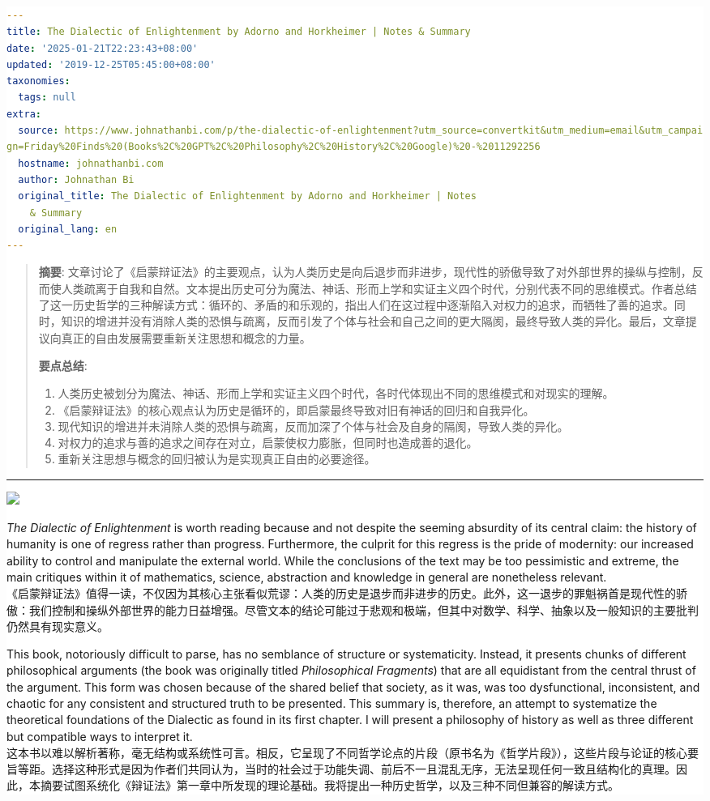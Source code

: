 ```yaml
---
title: The Dialectic of Enlightenment by Adorno and Horkheimer | Notes & Summary
date: '2025-01-21T22:23:43+08:00'
updated: '2019-12-25T05:45:00+08:00'
taxonomies:
  tags: null
extra:
  source: https://www.johnathanbi.com/p/the-dialectic-of-enlightenment?utm_source=convertkit&utm_medium=email&utm_campaign=Friday%20Finds%20(Books%2C%20GPT%2C%20Philosophy%2C%20History%2C%20Google)%20-%2011292256
  hostname: johnathanbi.com
  author: Johnathan Bi
  original_title: The Dialectic of Enlightenment by Adorno and Horkheimer | Notes
    & Summary
  original_lang: en
---
```


> **摘要**:
>  文章讨论了《启蒙辩证法》的主要观点，认为人类历史是向后退步而非进步，现代性的骄傲导致了对外部世界的操纵与控制，反而使人类疏离于自我和自然。文本提出历史可分为魔法、神话、形而上学和实证主义四个时代，分别代表不同的思维模式。作者总结了这一历史哲学的三种解读方式：循环的、矛盾的和乐观的，指出人们在这过程中逐渐陷入对权力的追求，而牺牲了善的追求。同时，知识的增进并没有消除人类的恐惧与疏离，反而引发了个体与社会和自己之间的更大隔阂，最终导致人类的异化。最后，文章提议向真正的自由发展需要重新关注思想和概念的力量。
> 
>  **要点总结**:
>  1. 人类历史被划分为魔法、神话、形而上学和实证主义四个时代，各时代体现出不同的思维模式和对现实的理解。
>  2. 《启蒙辩证法》的核心观点认为历史是循环的，即启蒙最终导致对旧有神话的回归和自我异化。
>  3. 现代知识的增进并未消除人类的恐惧与疏离，反而加深了个体与社会及自身的隔阂，导致人类的异化。
>  4. 对权力的追求与善的追求之间存在对立，启蒙使权力膨胀，但同时也造成善的退化。
>  5. 重新关注思想与概念的回归被认为是实现真正自由的必要途径。

---


![](https%3A%2F%2Fsubstack-post-media.s3.amazonaws.com%2Fpublic%2Fimages%2Fa979cbab-d49e-4cb0-b708-9806653a2d63_242x412.jpeg)

*The Dialectic of Enlightenment* is worth reading because and not despite the seeming absurdity of its central claim: the history of humanity is one of regress rather than progress. Furthermore, the culprit for this regress is the pride of modernity: our increased ability to control and manipulate the external world. While the conclusions of the text may be too pessimistic and extreme, the main critiques within it of mathematics, science, abstraction and knowledge in general are nonetheless relevant.  
《启蒙辩证法》值得一读，不仅因为其核心主张看似荒谬：人类的历史是退步而非进步的历史。此外，这一退步的罪魁祸首是现代性的骄傲：我们控制和操纵外部世界的能力日益增强。尽管文本的结论可能过于悲观和极端，但其中对数学、科学、抽象以及一般知识的主要批判仍然具有现实意义。

This book, notoriously difficult to parse, has no semblance of structure or systematicity. Instead, it presents chunks of different philosophical arguments (the book was originally titled *Philosophical Fragments*) that are all equidistant from the central thrust of the argument. This form was chosen because of the shared belief that society, as it was, was too dysfunctional, inconsistent, and chaotic for any consistent and structured truth to be presented. This summary is, therefore, an attempt to systematize the theoretical foundations of the Dialectic as found in its first chapter. I will present a philosophy of history as well as three different but compatible ways to interpret it.  
这本书以难以解析著称，毫无结构或系统性可言。相反，它呈现了不同哲学论点的片段（原书名为《哲学片段》），这些片段与论证的核心要旨等距。选择这种形式是因为作者们共同认为，当时的社会过于功能失调、前后不一且混乱无序，无法呈现任何一致且结构化的真理。因此，本摘要试图系统化《辩证法》第一章中所发现的理论基础。我将提出一种历史哲学，以及三种不同但兼容的解读方式。
